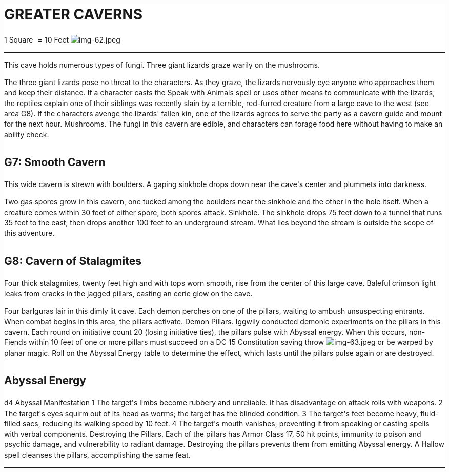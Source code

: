 # GREATER CAVERNS

1 Square $=10$ Feet
![img-62.jpeg](Quests%20from%20the%20Infinite%20Staircase_img-62.jpeg)

---

This cave holds numerous types of fungi. Three giant lizards graze warily on the mushrooms.

The three giant lizards pose no threat to the characters. As they graze, the lizards nervously eye anyone who approaches them and keep their distance.
If a character casts the Speak with Animals spell or uses other means to communicate with the lizards, the reptiles explain one of their siblings was recently slain by a terrible, red-furred creature from a large cave to the west (see area G8). If the characters avenge the lizards' fallen kin, one of the lizards agrees to serve the party as a cavern guide and mount for the next hour.
Mushrooms. The fungi in this cavern are edible, and characters can forage food here without having to make an ability check.

## G7: Smooth Cavern

This wide cavern is strewn with boulders. A gaping sinkhole drops down near the cave's center and plummets into darkness.

Two gas spores grow in this cavern, one tucked among the boulders near the sinkhole and the other in the hole itself. When a creature comes within 30 feet of either spore, both spores attack.
Sinkhole. The sinkhole drops 75 feet down to a tunnel that runs 35 feet to the east, then drops another 100 feet to an underground stream. What lies beyond the stream is outside the scope of this adventure.

## G8: Cavern of Stalagmites

Four thick stalagmites, twenty feet high and with tops worn smooth, rise from the center of this large cave. Baleful crimson light leaks from cracks in the jagged pillars, casting an eerie glow on the cave.

Four barlguras lair in this dimly lit cave. Each demon perches on one of the pillars, waiting to ambush unsuspecting entrants. When combat begins in this area, the pillars activate.
Demon Pillars. Iggwily conducted demonic experiments on the pillars in this cavern. Each round on initiative count 20 (losing initiative ties), the pillars pulse with Abyssal energy. When this occurs, non-Fiends within 10 feet of one or more pillars must succeed on a DC 15 Constitution saving throw
![img-63.jpeg](Quests%20from%20the%20Infinite%20Staircase_img-63.jpeg)
or be warped by planar magic. Roll on the Abyssal Energy table to determine the effect, which lasts until the pillars pulse again or are destroyed.

## Abyssal Energy

d4 Abyssal Manifestation
1 The target's limbs become rubbery and unreliable. It has disadvantage on attack rolls with weapons.
2 The target's eyes squirm out of its head as worms; the target has the blinded condition.
3 The target's feet become heavy, fluid-filled sacs, reducing its walking speed by 10 feet.
4 The target's mouth vanishes, preventing it from speaking or casting spells with verbal components.
Destroying the Pillars. Each of the pillars has Armor Class 17, 50 hit points, immunity to poison and psychic damage, and vulnerability to radiant damage. Destroying the pillars prevents them from emitting Abyssal energy. A Hallow spell cleanses the pillars, accomplishing the same feat.

---